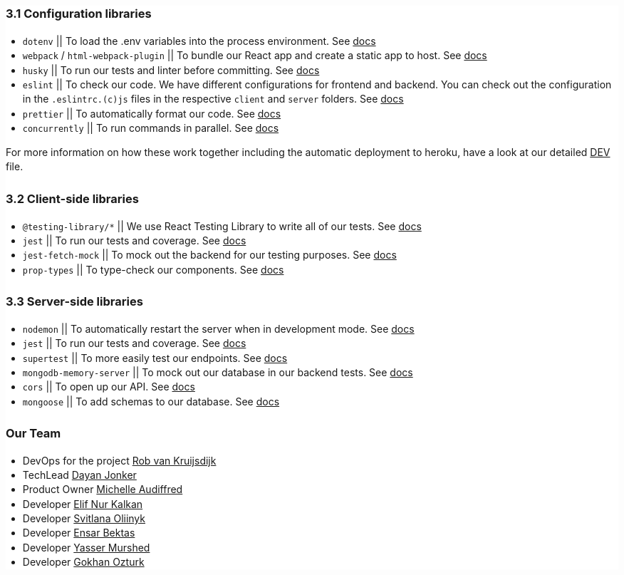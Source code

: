 ### 3.1 Configuration libraries

- `dotenv` || To load the .env variables into the process environment. See [docs](https://www.npmjs.com/package/dotenv)
- `webpack` / `html-webpack-plugin` || To bundle our React app and create a static app to host. See [docs](https://webpack.js.org/)
- `husky` || To run our tests and linter before committing. See [docs](https://typicode.github.io/husky/#/)
- `eslint` || To check our code. We have different configurations for frontend and backend. You can check out the configuration in the `.eslintrc.(c)js` files in the respective `client` and `server` folders. See [docs](https://eslint.org/)
- `prettier` || To automatically format our code. See [docs](https://prettier.io/)
- `concurrently` || To run commands in parallel. See [docs](https://github.com/open-cli-tools/concurrently#readme)

For more information on how these work together including the automatic deployment to heroku, have a look at our detailed [DEV](./DEV.md) file.

### 3.2 Client-side libraries

- `@testing-library/*` || We use React Testing Library to write all of our tests. See [docs](https://testing-library.com/docs/react-testing-library/intro/)
- `jest` || To run our tests and coverage. See [docs](https://jestjs.io/)
- `jest-fetch-mock` || To mock out the backend for our testing purposes. See [docs](https://github.com/jefflau/jest-fetch-mock#readme)
- `prop-types` || To type-check our components. See [docs](https://github.com/facebook/prop-types)

### 3.3 Server-side libraries

- `nodemon` || To automatically restart the server when in development mode. See [docs](https://nodemon.io/)
- `jest` || To run our tests and coverage. See [docs](https://jestjs.io/)
- `supertest` || To more easily test our endpoints. See [docs](https://github.com/visionmedia/supertest#readme)
- `mongodb-memory-server` || To mock out our database in our backend tests. See [docs](https://github.com/nodkz/mongodb-memory-server)
- `cors` || To open up our API. See [docs](https://github.com/expressjs/cors#readme)
- `mongoose` || To add schemas to our database. See [docs](https://mongoosejs.com/)

### Our Team
* DevOps for the project [Rob van Kruijsdijk](https://www.linkedin.com/in/robvk/)
* TechLead [Dayan Jonker](https://www.linkedin.com/in/dayan-jonker-a3766b2a/)
* Product Owner [Michelle Audiffred](https://www.linkedin.com/in/michelleaudiffred/)
* Developer [Elif Nur Kalkan](https://www.linkedin.com/in/elif-nur-kalkan/)
* Developer [Svitlana Oliinyk](https://www.linkedin.com/in/svitlana-oliinyk-a67151252/)
* Developer [Ensar Bektas](https://www.linkedin.com/in/ensar-bektas/)
* Developer [Yasser Murshed](https://www.linkedin.com/in/yasser-m-674417214/)
* Developer [Gokhan Ozturk](https://www.linkedin.com/in/g%C3%B6khan-gokhanozturk/)
